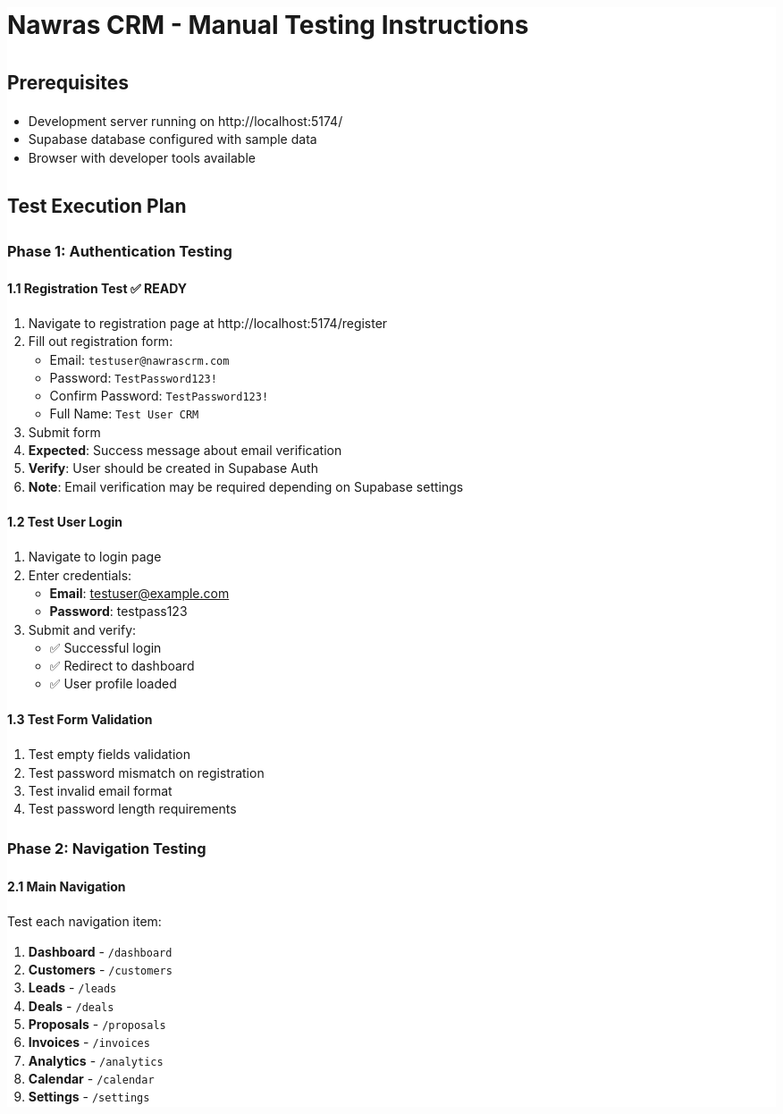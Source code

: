 # Nawras CRM - Manual Testing Instructions

## Prerequisites
- Development server running on http://localhost:5174/
- Supabase database configured with sample data
- Browser with developer tools available

## Test Execution Plan

### Phase 1: Authentication Testing

#### 1.1 Registration Test ✅ READY
1. Navigate to registration page at http://localhost:5174/register
2. Fill out registration form:
   - Email: `testuser@nawrascrm.com`
   - Password: `TestPassword123!`
   - Confirm Password: `TestPassword123!`
   - Full Name: `Test User CRM`
3. Submit form
4. **Expected**: Success message about email verification
5. **Verify**: User should be created in Supabase Auth
6. **Note**: Email verification may be required depending on Supabase settings

#### 1.2 Test User Login
1. Navigate to login page
2. Enter credentials:
   - **Email**: testuser@example.com
   - **Password**: testpass123
3. Submit and verify:
   - ✅ Successful login
   - ✅ Redirect to dashboard
   - ✅ User profile loaded

#### 1.3 Test Form Validation
1. Test empty fields validation
2. Test password mismatch on registration
3. Test invalid email format
4. Test password length requirements

### Phase 2: Navigation Testing

#### 2.1 Main Navigation
Test each navigation item:
1. **Dashboard** - `/dashboard`
2. **Customers** - `/customers`
3. **Leads** - `/leads`
4. **Deals** - `/deals`
5. **Proposals** - `/proposals`
6. **Invoices** - `/invoices`
7. **Analytics** - `/analytics`
8. **Calendar** - `/calendar`
9. **Settings** - `/settings`

